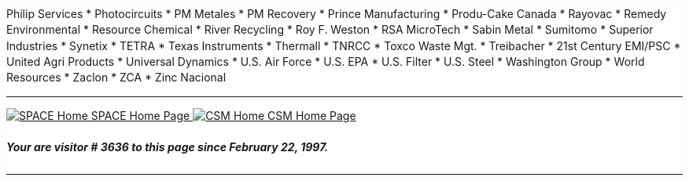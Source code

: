 Philip Services * Photocircuits * PM Metales * PM Recovery * Prince
Manufacturing * Produ-Cake Canada * Rayovac * Remedy Environmental * Resource
Chemical * River Recycling * Roy F. Weston * RSA MicroTech * Sabin Metal *
Sumitomo * Superior Industries * Synetix * TETRA * Texas Instruments *
Thermall * TNRCC * Toxco Waste Mgt. * Treibacher * 21st Century EMI/PSC *
United Agri Products * Universal Dynamics * U.S. Air Force * U.S. EPA * U.S.
Filter * U.S. Steel * Washington Group * World Resources * Zaclon * ZCA * Zinc
Nacional

* * *

[ ![SPACE Home](home.gif) SPACE Home Page ](index.shtml) [ ![CSM
Home](/images/buttons/csm_home.gif) CSM Home Page](/)

#####  Your are visitor # 3636 to this page since February 22, 1997.

* * *

